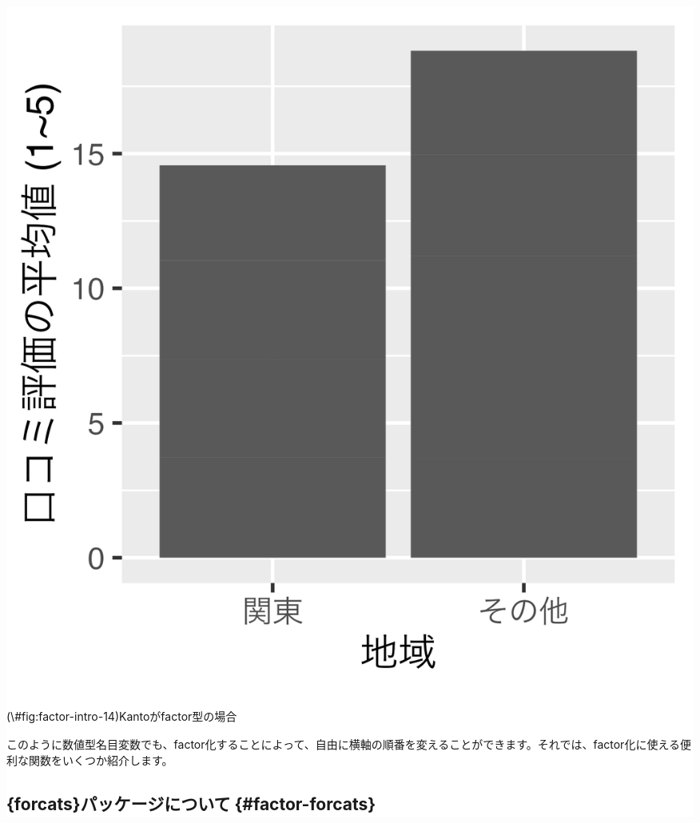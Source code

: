 <img src="factor_files/figure-html/factor-intro-14-1.png" alt="Kantoがfactor型の場合" width="900" />
<p class="caption">(\#fig:factor-intro-14)Kantoがfactor型の場合</p>
</div>

このように数値型名目変数でも、factor化することによって、自由に横軸の順番を変えることができます。それでは、factor化に使える便利な関数をいくつか紹介します。

## {forcats}パッケージについて {#factor-forcats}
